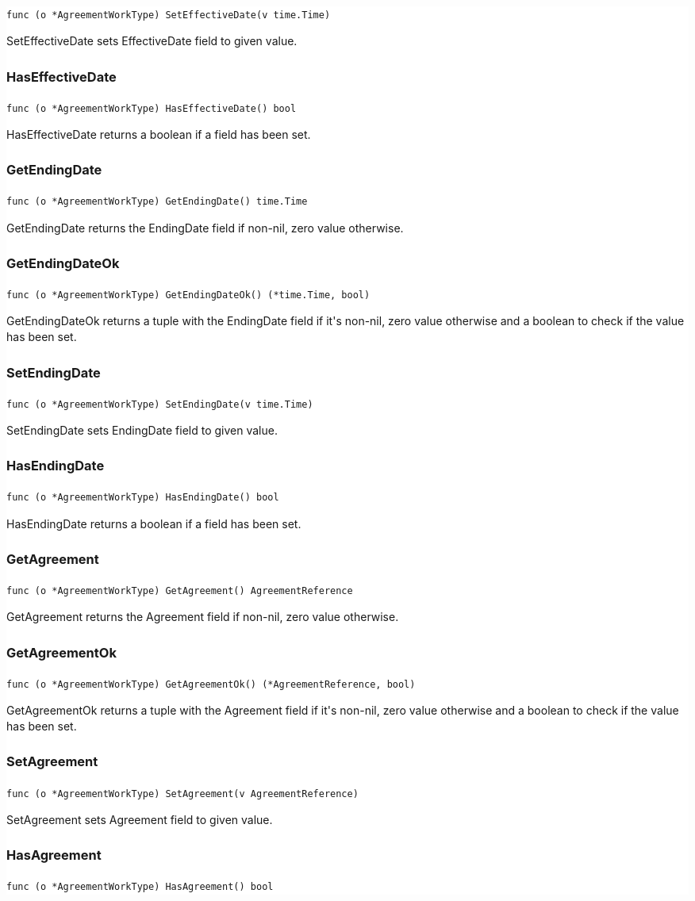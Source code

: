 `func (o *AgreementWorkType) SetEffectiveDate(v time.Time)`

SetEffectiveDate sets EffectiveDate field to given value.

### HasEffectiveDate

`func (o *AgreementWorkType) HasEffectiveDate() bool`

HasEffectiveDate returns a boolean if a field has been set.

### GetEndingDate

`func (o *AgreementWorkType) GetEndingDate() time.Time`

GetEndingDate returns the EndingDate field if non-nil, zero value otherwise.

### GetEndingDateOk

`func (o *AgreementWorkType) GetEndingDateOk() (*time.Time, bool)`

GetEndingDateOk returns a tuple with the EndingDate field if it's non-nil, zero value otherwise
and a boolean to check if the value has been set.

### SetEndingDate

`func (o *AgreementWorkType) SetEndingDate(v time.Time)`

SetEndingDate sets EndingDate field to given value.

### HasEndingDate

`func (o *AgreementWorkType) HasEndingDate() bool`

HasEndingDate returns a boolean if a field has been set.

### GetAgreement

`func (o *AgreementWorkType) GetAgreement() AgreementReference`

GetAgreement returns the Agreement field if non-nil, zero value otherwise.

### GetAgreementOk

`func (o *AgreementWorkType) GetAgreementOk() (*AgreementReference, bool)`

GetAgreementOk returns a tuple with the Agreement field if it's non-nil, zero value otherwise
and a boolean to check if the value has been set.

### SetAgreement

`func (o *AgreementWorkType) SetAgreement(v AgreementReference)`

SetAgreement sets Agreement field to given value.

### HasAgreement

`func (o *AgreementWorkType) HasAgreement() bool`
